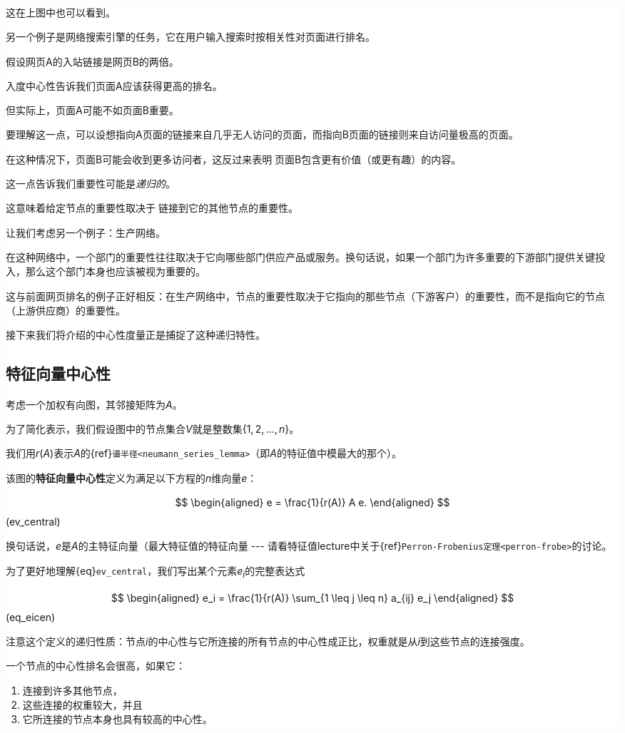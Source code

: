 这在上图中也可以看到。

另一个例子是网络搜索引擎的任务，它在用户输入搜索时按相关性对页面进行排名。

假设网页A的入站链接是网页B的两倍。

入度中心性告诉我们页面A应该获得更高的排名。

但实际上，页面A可能不如页面B重要。

要理解这一点，可以设想指向A页面的链接来自几乎无人访问的页面，而指向B页面的链接则来自访问量极高的页面。


在这种情况下，页面B可能会收到更多访问者，这反过来表明
页面B包含更有价值（或更有趣）的内容。

这一点告诉我们重要性可能是*递归的*。

这意味着给定节点的重要性取决于
链接到它的其他节点的重要性。

让我们考虑另一个例子：生产网络。

在这种网络中，一个部门的重要性往往取决于它向哪些部门供应产品或服务。换句话说，如果一个部门为许多重要的下游部门提供关键投入，那么这个部门本身也应该被视为重要的。

这与前面网页排名的例子正好相反：在生产网络中，节点的重要性取决于它指向的那些节点（下游客户）的重要性，而不是指向它的节点（上游供应商）的重要性。

接下来我们将介绍的中心性度量正是捕捉了这种递归特性。

## 特征向量中心性

考虑一个加权有向图，其邻接矩阵为$A$。

为了简化表示，我们假设图中的节点集合$V$就是整数集$\{1, 2, \ldots, n\}$。

我们用$r(A)$表示$A$的{ref}`谱半径<neumann_series_lemma>`（即$A$的特征值中模最大的那个）。

该图的**特征向量中心性**定义为满足以下方程的$n$维向量$e$：

$$ 
\begin{aligned}
    e = \frac{1}{r(A)} A e.
\end{aligned}
$$ (ev_central)

换句话说，$e$是$A$的主特征向量（最大特征值的特征向量 --- 
请看特征值lecture中关于{ref}`Perron-Frobenius定理<perron-frobe>`的讨论。

为了更好地理解{eq}`ev_central`，我们写出某个元素$e_i$的完整表达式

$$
\begin{aligned}
    e_i = \frac{1}{r(A)} \sum_{1 \leq j \leq n} a_{ij} e_j
\end{aligned}
$$ (eq_eicen)

注意这个定义的递归性质：节点$i$的中心性与它所连接的所有节点的中心性成正比，权重就是从$i$到这些节点的连接强度。

一个节点的中心性排名会很高，如果它：
1. 连接到许多其他节点，
2. 这些连接的权重较大，并且
3. 它所连接的节点本身也具有较高的中心性。
